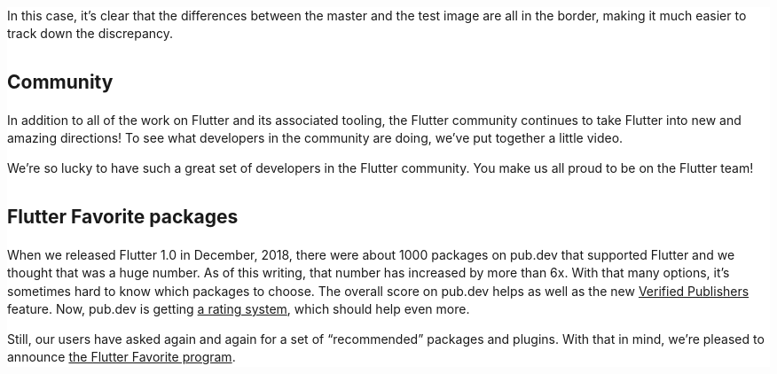 In this case, it’s clear that the differences between the master and the test image are all in the border, making it much easier to track down the discrepancy.

## Community

In addition to all of the work on Flutter and its associated tooling, the Flutter community continues to take Flutter into new and amazing directions! To see what developers in the community are doing, we’ve put together a little video.

We’re so lucky to have such a great set of developers in the Flutter community. You make us all proud to be on the Flutter team!

## Flutter Favorite packages

When we released Flutter 1.0 in December, 2018, there were about 1000 packages on pub.dev that supported Flutter and we thought that was a huge number. As of this writing, that number has increased by more than 6x. With that many options, it’s sometimes hard to know which packages to choose. The overall score on pub.dev helps as well as the new [Verified Publishers](/dartlang/verified-publishers-98f05466558a) feature. Now, pub.dev is getting [a rating system](http://go/dart-2.7-annoucement), which should help even more.

Still, our users have asked again and again for a set of “recommended” packages and plugins. With that in mind, we’re pleased to announce [the Flutter Favorite program](https://flutter.dev/docs/development/packages-and-plugins/favorites).
